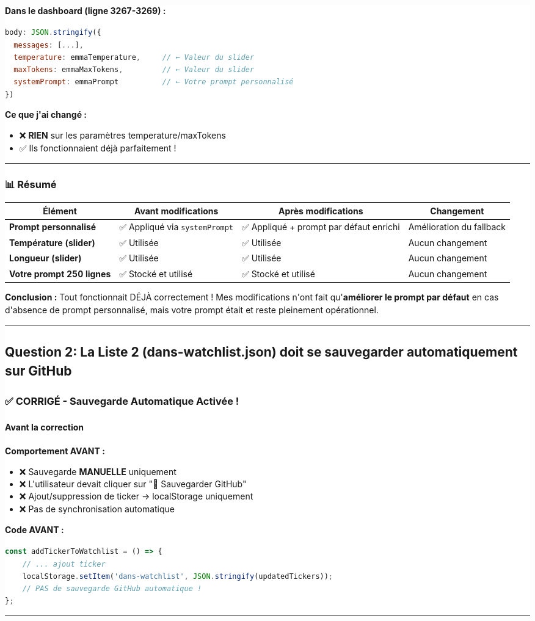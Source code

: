 **Dans le dashboard (ligne 3267-3269) :**
```javascript
body: JSON.stringify({
  messages: [...],
  temperature: emmaTemperature,     // ← Valeur du slider
  maxTokens: emmaMaxTokens,         // ← Valeur du slider
  systemPrompt: emmaPrompt          // ← Votre prompt personnalisé
})
```

**Ce que j'ai changé :**
- ❌ **RIEN** sur les paramètres temperature/maxTokens
- ✅ Ils fonctionnaient déjà parfaitement !

---

### 📊 Résumé

| Élément | Avant modifications | Après modifications | Changement |
|---------|---------------------|---------------------|------------|
| **Prompt personnalisé** | ✅ Appliqué via `systemPrompt` | ✅ Appliqué + prompt par défaut enrichi | Amélioration du fallback |
| **Température (slider)** | ✅ Utilisée | ✅ Utilisée | Aucun changement |
| **Longueur (slider)** | ✅ Utilisée | ✅ Utilisée | Aucun changement |
| **Votre prompt 250 lignes** | ✅ Stocké et utilisé | ✅ Stocké et utilisé | Aucun changement |

**Conclusion :** Tout fonctionnait DÉJÀ correctement ! Mes modifications n'ont fait qu'**améliorer le prompt par défaut** en cas d'absence de prompt personnalisé, mais votre prompt était et reste pleinement opérationnel.

---

## Question 2: La Liste 2 (dans-watchlist.json) doit se sauvegarder automatiquement sur GitHub

### ✅ CORRIGÉ - Sauvegarde Automatique Activée !

#### Avant la correction

**Comportement AVANT :**
- ❌ Sauvegarde **MANUELLE** uniquement
- ❌ L'utilisateur devait cliquer sur "💾 Sauvegarder GitHub"
- ❌ Ajout/suppression de ticker → localStorage uniquement
- ❌ Pas de synchronisation automatique

**Code AVANT :**
```javascript
const addTickerToWatchlist = () => {
    // ... ajout ticker
    localStorage.setItem('dans-watchlist', JSON.stringify(updatedTickers));
    // PAS de sauvegarde GitHub automatique !
};
```

---